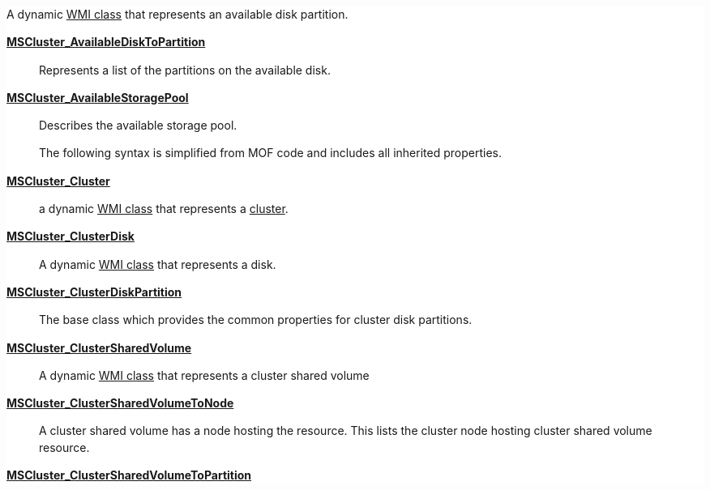 A dynamic [WMI class](https://msdn.microsoft.com/library/aa373136#-wolf-wmi-class-gly) that represents an available disk partition.

</dd> <dt>

[**MSCluster\_AvailableDiskToPartition**](mscluster-availabledisktopartition.md)
</dt> <dd>

Represents a list of the partitions on the available disk.

</dd> <dt>

[**MSCluster\_AvailableStoragePool**](mscluster-availablestoragepool.md)
</dt> <dd>

Describes the available storage pool.

The following syntax is simplified from MOF code and includes all inherited properties.

</dd> <dt>

[**MSCluster\_Cluster**](mscluster-cluster.md)
</dt> <dd>

a dynamic [WMI class](https://msdn.microsoft.com/library/aa373136#-wolf-wmi-class-gly) that represents a [cluster](https://msdn.microsoft.com/library/aa369336#-wolf-cluster-gly).

</dd> <dt>

[**MSCluster\_ClusterDisk**](mscluster-clusterdisk.md)
</dt> <dd>

A dynamic [WMI class](https://msdn.microsoft.com/library/aa373136#-wolf-wmi-class-gly) that represents a disk.

</dd> <dt>

[**MSCluster\_ClusterDiskPartition**](mscluster-clusterdiskpartition.md)
</dt> <dd>

The base class which provides the common properties for cluster disk partitions.

</dd> <dt>

[**MSCluster\_ClusterSharedVolume**](mscluster-clustersharedvolume.md)
</dt> <dd>

A dynamic [WMI class](https://msdn.microsoft.com/library/aa373136#-wolf-wmi-class-gly) that represents a cluster shared volume

</dd> <dt>

[**MSCluster\_ClusterSharedVolumeToNode**](mscluster-clustersharedvolumetonode.md)
</dt> <dd>

A cluster shared volume has a node hosting the resource. This lists the cluster node hosting cluster shared volume resource.

</dd> <dt>

[**MSCluster\_ClusterSharedVolumeToPartition**](mscluster-clustersharedvolumetopartition.md)
</dt> <dd>

